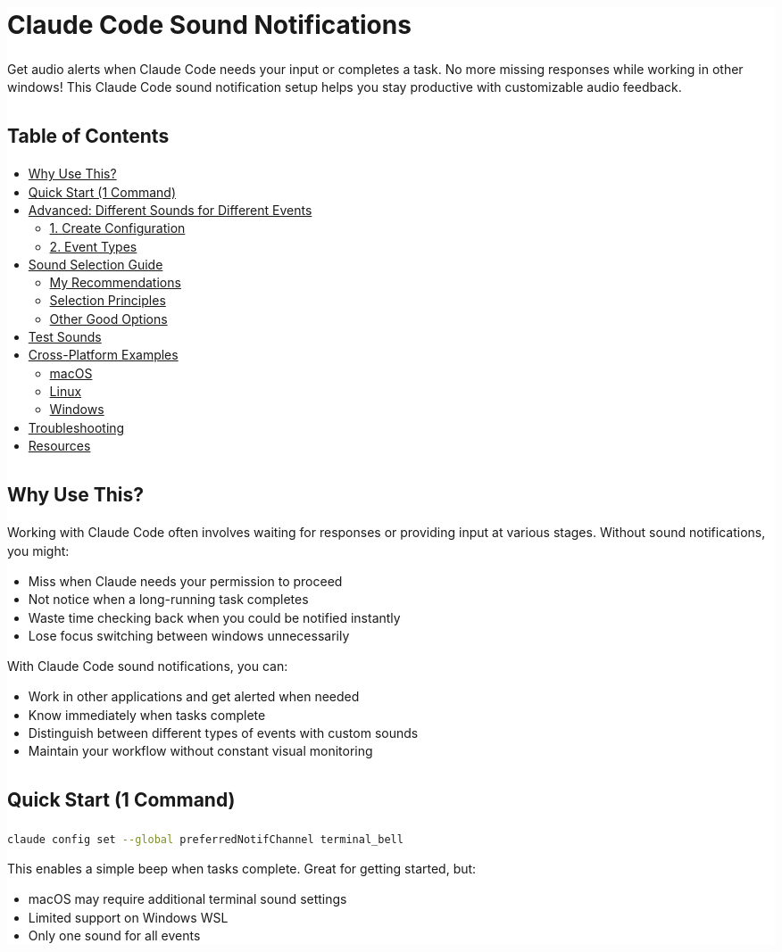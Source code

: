 # Claude Code Sound Notifications

Get audio alerts when Claude Code needs your input or completes a task. No more missing responses while working in other windows! This Claude Code sound notification setup helps you stay productive with customizable audio feedback.

## Table of Contents

- [Why Use This?](#why-use-this)
- [Quick Start (1 Command)](#quick-start-1-command)
- [Advanced: Different Sounds for Different Events](#advanced-different-sounds-for-different-events)
  - [1. Create Configuration](#1-create-configuration)
  - [2. Event Types](#2-event-types)
- [Sound Selection Guide](#sound-selection-guide)
  - [My Recommendations](#my-recommendations)
  - [Selection Principles](#selection-principles)
  - [Other Good Options](#other-good-options)
- [Test Sounds](#test-sounds)
- [Cross-Platform Examples](#cross-platform-examples)
  - [macOS](#macos)
  - [Linux](#linux)
  - [Windows](#windows)
- [Troubleshooting](#troubleshooting)
- [Resources](#resources)

## Why Use This?

Working with Claude Code often involves waiting for responses or providing input at various stages. Without sound notifications, you might:

- Miss when Claude needs your permission to proceed
- Not notice when a long-running task completes
- Waste time checking back when you could be notified instantly
- Lose focus switching between windows unnecessarily

With Claude Code sound notifications, you can:
- Work in other applications and get alerted when needed
- Know immediately when tasks complete
- Distinguish between different types of events with custom sounds
- Maintain your workflow without constant visual monitoring

## Quick Start (1 Command)

```bash
claude config set --global preferredNotifChannel terminal_bell
```

This enables a simple beep when tasks complete. Great for getting started, but:
- macOS may require additional terminal sound settings
- Limited support on Windows WSL
- Only one sound for all events
